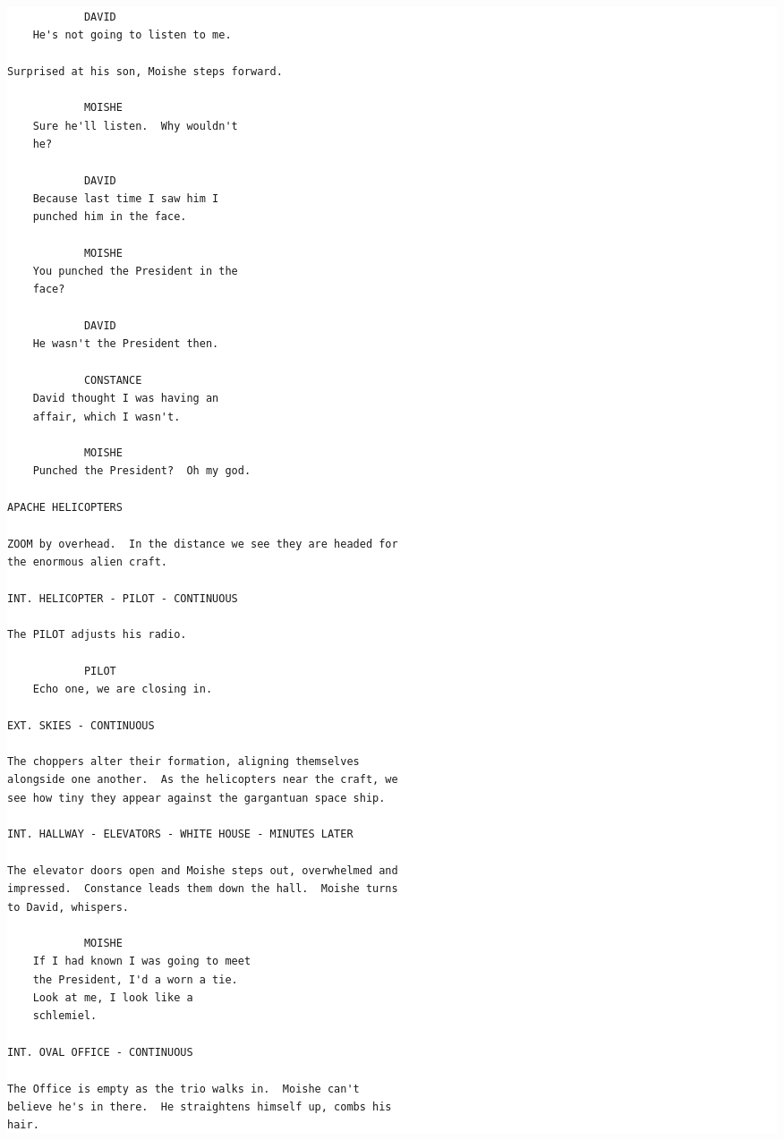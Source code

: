 				DAVID
		He's not going to listen to me.

	Surprised at his son, Moishe steps forward.

				MOISHE
		Sure he'll listen.  Why wouldn't
		he?

				DAVID
		Because last time I saw him I
		punched him in the face.

				MOISHE
		You punched the President in the
		face?

				DAVID
		He wasn't the President then.

				CONSTANCE
		David thought I was having an
		affair, which I wasn't.

				MOISHE
		Punched the President?  Oh my god.

	APACHE HELICOPTERS

	ZOOM by overhead.  In the distance we see they are headed for
	the enormous alien craft.

	INT. HELICOPTER - PILOT - CONTINUOUS

	The PILOT adjusts his radio.

				PILOT
		Echo one, we are closing in.

	EXT. SKIES - CONTINUOUS

	The choppers alter their formation, aligning themselves
	alongside one another.  As the helicopters near the craft, we
	see how tiny they appear against the gargantuan space ship.

	INT. HALLWAY - ELEVATORS - WHITE HOUSE - MINUTES LATER

	The elevator doors open and Moishe steps out, overwhelmed and
	impressed.  Constance leads them down the hall.  Moishe turns
	to David, whispers.

				MOISHE
		If I had known I was going to meet
		the President, I'd a worn a tie.
		Look at me, I look like a 
		schlemiel.

	INT. OVAL OFFICE - CONTINUOUS

	The Office is empty as the trio walks in.  Moishe can't
	believe he's in there.  He straightens himself up, combs his
	hair.
